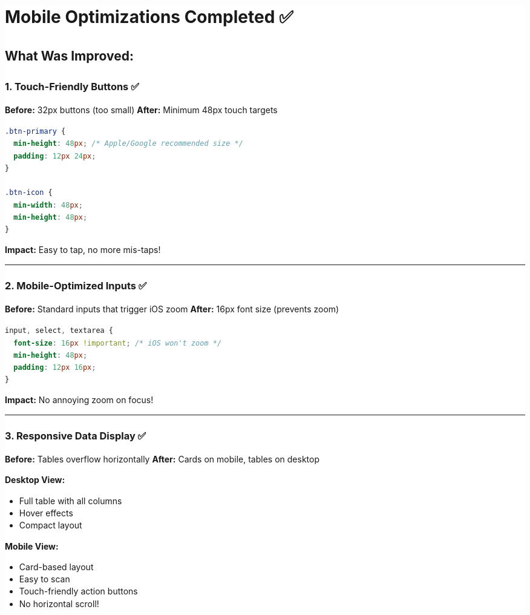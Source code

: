 # Mobile Optimizations Completed ✅

## What Was Improved:

### 1. Touch-Friendly Buttons ✅
**Before:** 32px buttons (too small)
**After:** Minimum 48px touch targets

```css
.btn-primary {
  min-height: 48px; /* Apple/Google recommended size */
  padding: 12px 24px;
}

.btn-icon {
  min-width: 48px;
  min-height: 48px;
}
```

**Impact:** Easy to tap, no more mis-taps!

---

### 2. Mobile-Optimized Inputs ✅
**Before:** Standard inputs that trigger iOS zoom
**After:** 16px font size (prevents zoom)

```css
input, select, textarea {
  font-size: 16px !important; /* iOS won't zoom */
  min-height: 48px;
  padding: 12px 16px;
}
```

**Impact:** No annoying zoom on focus!

---

### 3. Responsive Data Display ✅
**Before:** Tables overflow horizontally
**After:** Cards on mobile, tables on desktop

**Desktop View:**
- Full table with all columns
- Hover effects
- Compact layout

**Mobile View:**
- Card-based layout
- Easy to scan
- Touch-friendly action buttons
- No horizontal scroll!
